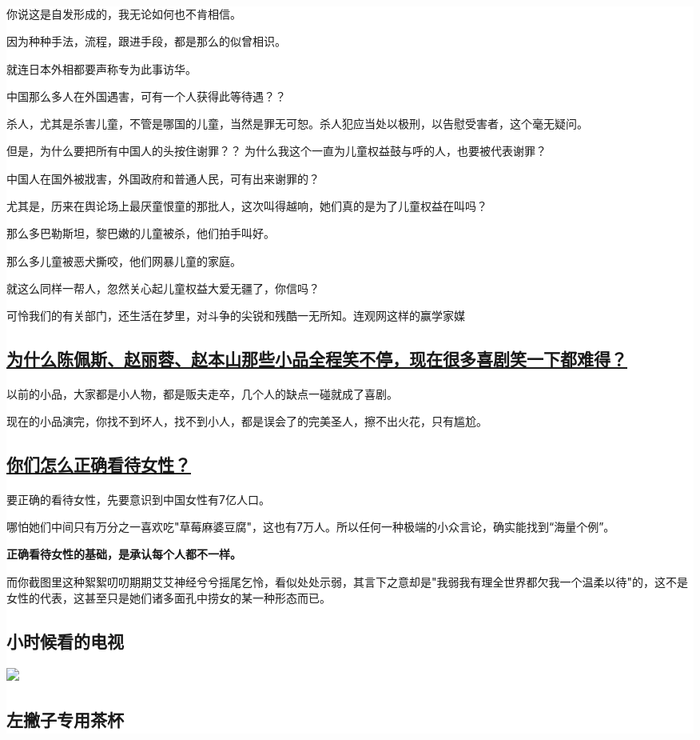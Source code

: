 你说这是自发形成的，我无论如何也不肯相信。

因为种种手法，流程，跟进手段，都是那么的似曾相识。

就连日本外相都要声称专为此事访华。

中国那么多人在外国遇害，可有一个人获得此等待遇？？

杀人，尤其是杀害儿童，不管是哪国的儿童，当然是罪无可恕。杀人犯应当处以极刑，以告慰受害者，这个毫无疑问。

但是，为什么要把所有中国人的头按住谢罪？？ 为什么我这个一直为儿童权益鼓与呼的人，也要被代表谢罪？

中国人在国外被戕害，外国政府和普通人民，可有出来谢罪的？

尤其是，历来在舆论场上最厌童恨童的那批人，这次叫得越响，她们真的是为了儿童权益在叫吗？

那么多巴勒斯坦，黎巴嫩的儿童被杀，他们拍手叫好。

那么多儿童被恶犬撕咬，他们网暴儿童的家庭。

就这么同样一帮人，忽然关心起儿童权益大爱无疆了，你信吗？

可怜我们的有关部门，还生活在梦里，对斗争的尖锐和残酷一无所知。连观网这样的赢学家媒

## [为什么陈佩斯、赵丽蓉、赵本山那些小品全程笑不停，现在很多喜剧笑一下都难得？](https://www.zhihu.com/question/444413266/answer/3534247998)

以前的小品，大家都是小人物，都是贩夫走卒，几个人的缺点一碰就成了喜剧。

现在的小品演完，你找不到坏人，找不到小人，都是误会了的完美圣人，擦不出火花，只有尴尬。

## [你们怎么正确看待女性？](https://www.zhihu.com/question/267955070/answer/3633046775)

要正确的看待女性，先要意识到中国女性有7亿人口。

哪怕她们中间只有万分之一喜欢吃"草莓麻婆豆腐"，这也有7万人。所以任何一种极端的小众言论，确实能找到“海量个例”。

**正确看待女性的基础，是承认每个人都不一样。**

而你截图里这种絮絮叨叨期期艾艾神经兮兮摇尾乞怜，看似处处示弱，其言下之意却是"我弱我有理全世界都欠我一个温柔以待"的，这不是女性的代表，这甚至只是她们诸多面孔中捞女的某一种形态而已。

## 小时候看的电视

![](/assets/image/weekly/2024-32/image-20240924205741768.png)

## 左撇子专用茶杯

